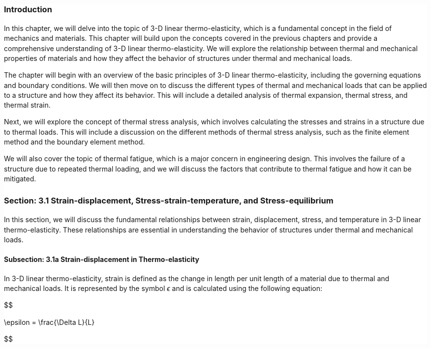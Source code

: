 

### Introduction



In this chapter, we will delve into the topic of 3-D linear thermo-elasticity, which is a fundamental concept in the field of mechanics and materials. This chapter will build upon the concepts covered in the previous chapters and provide a comprehensive understanding of 3-D linear thermo-elasticity. We will explore the relationship between thermal and mechanical properties of materials and how they affect the behavior of structures under thermal and mechanical loads.



The chapter will begin with an overview of the basic principles of 3-D linear thermo-elasticity, including the governing equations and boundary conditions. We will then move on to discuss the different types of thermal and mechanical loads that can be applied to a structure and how they affect its behavior. This will include a detailed analysis of thermal expansion, thermal stress, and thermal strain.



Next, we will explore the concept of thermal stress analysis, which involves calculating the stresses and strains in a structure due to thermal loads. This will include a discussion on the different methods of thermal stress analysis, such as the finite element method and the boundary element method.



We will also cover the topic of thermal fatigue, which is a major concern in engineering design. This involves the failure of a structure due to repeated thermal loading, and we will discuss the factors that contribute to thermal fatigue and how it can be mitigated.



### Section: 3.1 Strain-displacement, Stress-strain-temperature, and Stress-equilibrium



In this section, we will discuss the fundamental relationships between strain, displacement, stress, and temperature in 3-D linear thermo-elasticity. These relationships are essential in understanding the behavior of structures under thermal and mechanical loads.



#### Subsection: 3.1a Strain-displacement in Thermo-elasticity



In 3-D linear thermo-elasticity, strain is defined as the change in length per unit length of a material due to thermal and mechanical loads. It is represented by the symbol $\epsilon$ and is calculated using the following equation:



$$

\epsilon = \frac{\Delta L}{L}

$$

